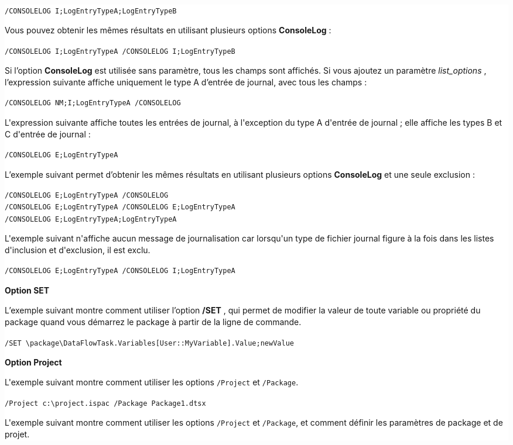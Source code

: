 ```  
/CONSOLELOG I;LogEntryTypeA;LogEntryTypeB  
```  
  
 Vous pouvez obtenir les mêmes résultats en utilisant plusieurs options **ConsoleLog** :  
  
```  
/CONSOLELOG I;LogEntryTypeA /CONSOLELOG I;LogEntryTypeB  
```  
  
 Si l’option **ConsoleLog** est utilisée sans paramètre, tous les champs sont affichés. Si vous ajoutez un paramètre *list_options* , l’expression suivante affiche uniquement le type A d’entrée de journal, avec tous les champs :  
  
```  
/CONSOLELOG NM;I;LogEntryTypeA /CONSOLELOG  
```  
  
 L'expression suivante affiche toutes les entrées de journal, à l'exception du type A d'entrée de journal ; elle affiche les types B et C d'entrée de journal :  
  
```  
/CONSOLELOG E;LogEntryTypeA  
```  
  
 L’exemple suivant permet d’obtenir les mêmes résultats en utilisant plusieurs options **ConsoleLog** et une seule exclusion :  
  
```  
/CONSOLELOG E;LogEntryTypeA /CONSOLELOG  
/CONSOLELOG E;LogEntryTypeA /CONSOLELOG E;LogEntryTypeA  
/CONSOLELOG E;LogEntryTypeA;LogEntryTypeA  
```  
  
 L'exemple suivant n'affiche aucun message de journalisation car lorsqu'un type de fichier journal figure à la fois dans les listes d'inclusion et d'exclusion, il est exclu.  
  
```  
/CONSOLELOG E;LogEntryTypeA /CONSOLELOG I;LogEntryTypeA  
```  
  
 **Option SET**  
  
 L’exemple suivant montre comment utiliser l’option **/SET** , qui permet de modifier la valeur de toute variable ou propriété du package quand vous démarrez le package à partir de la ligne de commande.  
  
```  
/SET \package\DataFlowTask.Variables[User::MyVariable].Value;newValue  
```  
  
 **Option Project**  
  
 L'exemple suivant montre comment utiliser les options `/Project` et `/Package`.  
  
```  
/Project c:\project.ispac /Package Package1.dtsx  
```  
  
 L'exemple suivant montre comment utiliser les options `/Project` et `/Package`, et comment définir les paramètres de package et de projet.  
  